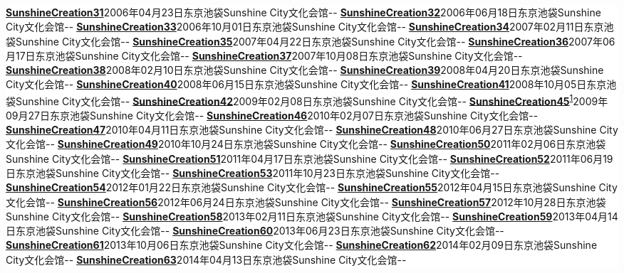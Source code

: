 <tr><td id="31"><b><a href="/展会作品列表?e=SunshineCreation%2331">SunshineCreation31</a></b></td><td id="ev-14">2006年04月23日</td><td>东京池袋Sunshine City文化会馆</td><td></td><td>-</td><td>-</td></tr>
<tr><td id="32"><b><a href="/展会作品列表?e=SunshineCreation%2332">SunshineCreation32</a></b></td><td id="ev-15">2006年06月18日</td><td>东京池袋Sunshine City文化会馆</td><td></td><td>-</td><td>-</td></tr>
<tr><td id="33"><b><a href="/展会作品列表?e=SunshineCreation%2333">SunshineCreation33</a></b></td><td id="ev-16">2006年10月01日</td><td>东京池袋Sunshine City文化会馆</td><td></td><td>-</td><td>-</td></tr>
<tr><td id="34"><b><a href="/展会作品列表?e=SunshineCreation%2334">SunshineCreation34</a></b></td><td id="ev-17">2007年02月11日</td><td>东京池袋Sunshine City文化会馆</td><td></td><td>-</td><td>-</td></tr>
<tr><td id="35"><b><a href="/展会作品列表?e=SunshineCreation%2335">SunshineCreation35</a></b></td><td id="ev-18">2007年04月22日</td><td>东京池袋Sunshine City文化会馆</td><td></td><td>-</td><td>-</td></tr>
<tr><td id="36"><b><a href="/展会作品列表?e=SunshineCreation%2336">SunshineCreation36</a></b></td><td id="ev-19">2007年06月17日</td><td>东京池袋Sunshine City文化会馆</td><td></td><td>-</td><td>-</td></tr>
<tr><td id="37"><b><a href="/展会作品列表?e=SunshineCreation%2337">SunshineCreation37</a></b></td><td id="ev-20">2007年10月08日</td><td>东京池袋Sunshine City文化会馆</td><td></td><td>-</td><td>-</td></tr>
<tr><td id="38"><b><a href="/展会作品列表?e=SunshineCreation%2338">SunshineCreation38</a></b></td><td id="ev-21">2008年02月10日</td><td>东京池袋Sunshine City文化会馆</td><td></td><td>-</td><td>-</td></tr>
<tr><td id="39"><b><a href="/展会作品列表?e=SunshineCreation%2339">SunshineCreation39</a></b></td><td id="ev-22">2008年04月20日</td><td>东京池袋Sunshine City文化会馆</td><td></td><td>-</td><td>-</td></tr>
<tr><td id="40"><b><a href="/展会作品列表?e=SunshineCreation%2340">SunshineCreation40</a></b></td><td id="ev-23">2008年06月15日</td><td>东京池袋Sunshine City文化会馆</td><td></td><td>-</td><td>-</td></tr>
<tr><td id="41"><b><a href="/展会作品列表?e=SunshineCreation%2341">SunshineCreation41</a></b></td><td id="ev-24">2008年10月05日</td><td>东京池袋Sunshine City文化会馆</td><td></td><td>-</td><td>-</td></tr>
<tr><td id="42"><b><a href="/展会作品列表?e=SunshineCreation%2342">SunshineCreation42</a></b></td><td id="ev-25">2009年02月08日</td><td>东京池袋Sunshine City文化会馆</td><td></td><td>-</td><td>-</td></tr>
<tr><td id="45"><b><a href="/展会作品列表?e=SunshineCreation%2345">SunshineCreation45</a></b><sup id="cite_ref-1" class="reference"><a href="#cite_note-1">1</a></sup></td><td id="ev-26">2009年09月27日</td><td>东京池袋Sunshine City文化会馆</td><td></td><td>-</td><td>-</td></tr>
<tr><td id="46"><b><a href="/展会作品列表?e=SunshineCreation%2346">SunshineCreation46</a></b></td><td id="ev-27">2010年02月07日</td><td>东京池袋Sunshine City文化会馆</td><td></td><td>-</td><td>-</td></tr>
<tr><td id="47"><b><a href="/展会作品列表?e=SunshineCreation%2347">SunshineCreation47</a></b></td><td id="ev-28">2010年04月11日</td><td>东京池袋Sunshine City文化会馆</td><td></td><td>-</td><td>-</td></tr>
<tr><td id="48"><b><a href="/展会作品列表?e=SunshineCreation%2348">SunshineCreation48</a></b></td><td id="ev-29">2010年06月27日</td><td>东京池袋Sunshine City文化会馆</td><td></td><td>-</td><td>-</td></tr>
<tr><td id="49"><b><a href="/展会作品列表?e=SunshineCreation%2349">SunshineCreation49</a></b></td><td id="ev-30">2010年10月24日</td><td>东京池袋Sunshine City文化会馆</td><td></td><td>-</td><td>-</td></tr>
<tr><td id="50"><b><a href="/展会作品列表?e=SunshineCreation%2350">SunshineCreation50</a></b></td><td id="ev-31">2011年02月06日</td><td>东京池袋Sunshine City文化会馆</td><td></td><td>-</td><td>-</td></tr>
<tr><td id="51"><b><a href="/展会作品列表?e=SunshineCreation%2351">SunshineCreation51</a></b></td><td id="ev-32">2011年04月17日</td><td>东京池袋Sunshine City文化会馆</td><td></td><td>-</td><td>-</td></tr>
<tr><td id="52"><b><a href="/展会作品列表?e=SunshineCreation%2352">SunshineCreation52</a></b></td><td id="ev-33">2011年06月19日</td><td>东京池袋Sunshine City文化会馆</td><td></td><td>-</td><td>-</td></tr>
<tr><td id="53"><b><a href="/展会作品列表?e=SunshineCreation%2353">SunshineCreation53</a></b></td><td id="ev-34">2011年10月23日</td><td>东京池袋Sunshine City文化会馆</td><td></td><td>-</td><td>-</td></tr>
<tr><td id="54"><b><a href="/展会作品列表?e=SunshineCreation%2354">SunshineCreation54</a></b></td><td id="ev-35">2012年01月22日</td><td>东京池袋Sunshine City文化会馆</td><td></td><td>-</td><td>-</td></tr>
<tr><td id="55"><b><a href="/展会作品列表?e=SunshineCreation%2355">SunshineCreation55</a></b></td><td id="ev-36">2012年04月15日</td><td>东京池袋Sunshine City文化会馆</td><td></td><td>-</td><td>-</td></tr>
<tr><td id="56"><b><a href="/展会作品列表?e=SunshineCreation%2356">SunshineCreation56</a></b></td><td id="ev-37">2012年06月24日</td><td>东京池袋Sunshine City文化会馆</td><td></td><td>-</td><td>-</td></tr>
<tr><td id="57"><b><a href="/展会作品列表?e=SunshineCreation%2357">SunshineCreation57</a></b></td><td id="ev-38">2012年10月28日</td><td>东京池袋Sunshine City文化会馆</td><td></td><td>-</td><td>-</td></tr>
<tr><td id="58"><b><a href="/展会作品列表?e=SunshineCreation%2358">SunshineCreation58</a></b></td><td id="ev-39">2013年02月11日</td><td>东京池袋Sunshine City文化会馆</td><td></td><td>-</td><td>-</td></tr>
<tr><td id="59"><b><a href="/展会作品列表?e=SunshineCreation%2359">SunshineCreation59</a></b></td><td id="ev-40">2013年04月14日</td><td>东京池袋Sunshine City文化会馆</td><td></td><td>-</td><td>-</td></tr>
<tr><td id="60"><b><a href="/展会作品列表?e=SunshineCreation%2360">SunshineCreation60</a></b></td><td id="ev-41">2013年06月23日</td><td>东京池袋Sunshine City文化会馆</td><td></td><td>-</td><td>-</td></tr>
<tr><td id="61"><b><a href="/展会作品列表?e=SunshineCreation%2361">SunshineCreation61</a></b></td><td id="ev-42">2013年10月06日</td><td>东京池袋Sunshine City文化会馆</td><td></td><td>-</td><td>-</td></tr>
<tr><td id="62"><b><a href="/展会作品列表?e=SunshineCreation%2362">SunshineCreation62</a></b></td><td id="ev-43">2014年02月09日</td><td>东京池袋Sunshine City文化会馆</td><td></td><td>-</td><td>-</td></tr>
<tr><td id="63"><b><a href="/展会作品列表?e=SunshineCreation%2363">SunshineCreation63</a></b></td><td id="ev-44">2014年04月13日</td><td>东京池袋Sunshine City文化会馆</td><td></td><td>-</td><td>-</td></tr>